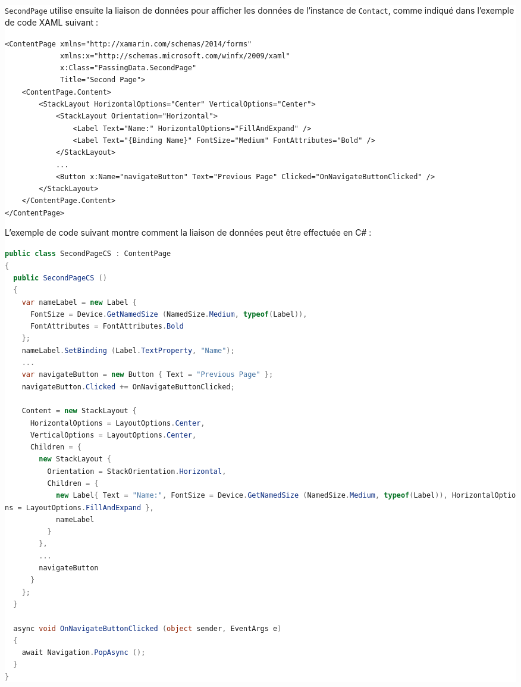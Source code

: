 `SecondPage` utilise ensuite la liaison de données pour afficher les données de l’instance de `Contact`, comme indiqué dans l’exemple de code XAML suivant :

```xaml
<ContentPage xmlns="http://xamarin.com/schemas/2014/forms"
             xmlns:x="http://schemas.microsoft.com/winfx/2009/xaml"
             x:Class="PassingData.SecondPage"
             Title="Second Page">
    <ContentPage.Content>
        <StackLayout HorizontalOptions="Center" VerticalOptions="Center">
            <StackLayout Orientation="Horizontal">
                <Label Text="Name:" HorizontalOptions="FillAndExpand" />
                <Label Text="{Binding Name}" FontSize="Medium" FontAttributes="Bold" />
            </StackLayout>
            ...
            <Button x:Name="navigateButton" Text="Previous Page" Clicked="OnNavigateButtonClicked" />
        </StackLayout>
    </ContentPage.Content>
</ContentPage>
```

L’exemple de code suivant montre comment la liaison de données peut être effectuée en C# :

```csharp
public class SecondPageCS : ContentPage
{
  public SecondPageCS ()
  {
    var nameLabel = new Label {
      FontSize = Device.GetNamedSize (NamedSize.Medium, typeof(Label)),
      FontAttributes = FontAttributes.Bold
    };
    nameLabel.SetBinding (Label.TextProperty, "Name");
    ...
    var navigateButton = new Button { Text = "Previous Page" };
    navigateButton.Clicked += OnNavigateButtonClicked;

    Content = new StackLayout {
      HorizontalOptions = LayoutOptions.Center,
      VerticalOptions = LayoutOptions.Center,
      Children = {
        new StackLayout {
          Orientation = StackOrientation.Horizontal,
          Children = {
            new Label{ Text = "Name:", FontSize = Device.GetNamedSize (NamedSize.Medium, typeof(Label)), HorizontalOptions = LayoutOptions.FillAndExpand },
            nameLabel
          }
        },
        ...
        navigateButton
      }
    };
  }

  async void OnNavigateButtonClicked (object sender, EventArgs e)
  {
    await Navigation.PopAsync ();
  }
}
```
